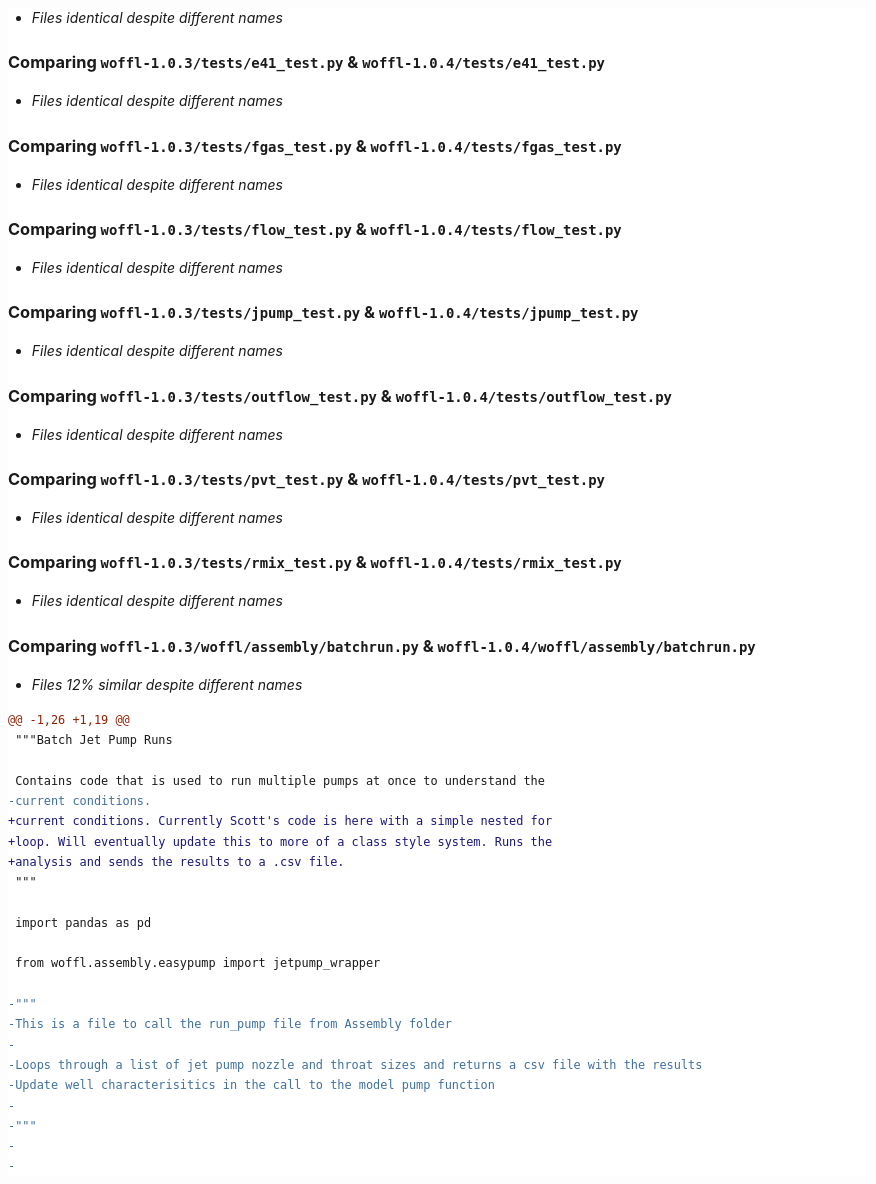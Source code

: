  * *Files identical despite different names*

### Comparing `woffl-1.0.3/tests/e41_test.py` & `woffl-1.0.4/tests/e41_test.py`

 * *Files identical despite different names*

### Comparing `woffl-1.0.3/tests/fgas_test.py` & `woffl-1.0.4/tests/fgas_test.py`

 * *Files identical despite different names*

### Comparing `woffl-1.0.3/tests/flow_test.py` & `woffl-1.0.4/tests/flow_test.py`

 * *Files identical despite different names*

### Comparing `woffl-1.0.3/tests/jpump_test.py` & `woffl-1.0.4/tests/jpump_test.py`

 * *Files identical despite different names*

### Comparing `woffl-1.0.3/tests/outflow_test.py` & `woffl-1.0.4/tests/outflow_test.py`

 * *Files identical despite different names*

### Comparing `woffl-1.0.3/tests/pvt_test.py` & `woffl-1.0.4/tests/pvt_test.py`

 * *Files identical despite different names*

### Comparing `woffl-1.0.3/tests/rmix_test.py` & `woffl-1.0.4/tests/rmix_test.py`

 * *Files identical despite different names*

### Comparing `woffl-1.0.3/woffl/assembly/batchrun.py` & `woffl-1.0.4/woffl/assembly/batchrun.py`

 * *Files 12% similar despite different names*

```diff
@@ -1,26 +1,19 @@
 """Batch Jet Pump Runs
 
 Contains code that is used to run multiple pumps at once to understand the
-current conditions.
+current conditions. Currently Scott's code is here with a simple nested for
+loop. Will eventually update this to more of a class style system. Runs the
+analysis and sends the results to a .csv file.
 """
 
 import pandas as pd
 
 from woffl.assembly.easypump import jetpump_wrapper
 
-"""
-This is a file to call the run_pump file from Assembly folder
-
-Loops through a list of jet pump nozzle and throat sizes and returns a csv file with the results
-Update well characterisitics in the call to the model pump function
-
-"""
-
-
```